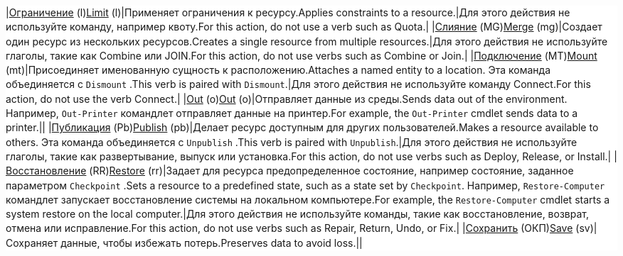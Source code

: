 |<span data-ttu-id="59a4c-356">[Ограничение](/dotnet/api/System.Management.Automation.VerbsData.Limit) (l)</span><span class="sxs-lookup"><span data-stu-id="59a4c-356">[Limit](/dotnet/api/System.Management.Automation.VerbsData.Limit) (l)</span></span>|<span data-ttu-id="59a4c-357">Применяет ограничения к ресурсу.</span><span class="sxs-lookup"><span data-stu-id="59a4c-357">Applies constraints to a resource.</span></span>|<span data-ttu-id="59a4c-358">Для этого действия не используйте команду, например квоту.</span><span class="sxs-lookup"><span data-stu-id="59a4c-358">For this action, do not use a verb such as Quota.</span></span>|
|<span data-ttu-id="59a4c-359">[Слияние](/dotnet/api/System.Management.Automation.VerbsData.Merge) (MG)</span><span class="sxs-lookup"><span data-stu-id="59a4c-359">[Merge](/dotnet/api/System.Management.Automation.VerbsData.Merge) (mg)</span></span>|<span data-ttu-id="59a4c-360">Создает один ресурс из нескольких ресурсов.</span><span class="sxs-lookup"><span data-stu-id="59a4c-360">Creates a single resource from multiple resources.</span></span>|<span data-ttu-id="59a4c-361">Для этого действия не используйте глаголы, такие как Combine или JOIN.</span><span class="sxs-lookup"><span data-stu-id="59a4c-361">For this action, do not use verbs such as Combine or Join.</span></span>|
|<span data-ttu-id="59a4c-362">[Подключение](/dotnet/api/System.Management.Automation.VerbsData.Mount) (MT)</span><span class="sxs-lookup"><span data-stu-id="59a4c-362">[Mount](/dotnet/api/System.Management.Automation.VerbsData.Mount) (mt)</span></span>|<span data-ttu-id="59a4c-363">Присоединяет именованную сущность к расположению.</span><span class="sxs-lookup"><span data-stu-id="59a4c-363">Attaches a named entity to a location.</span></span> <span data-ttu-id="59a4c-364">Эта команда объединяется с `Dismount` .</span><span class="sxs-lookup"><span data-stu-id="59a4c-364">This verb is paired with `Dismount`.</span></span>|<span data-ttu-id="59a4c-365">Для этого действия не используйте команду Connect.</span><span class="sxs-lookup"><span data-stu-id="59a4c-365">For this action, do not use the verb Connect.</span></span>|
|<span data-ttu-id="59a4c-366">[Out](/dotnet/api/System.Management.Automation.VerbsData.Out) (o)</span><span class="sxs-lookup"><span data-stu-id="59a4c-366">[Out](/dotnet/api/System.Management.Automation.VerbsData.Out) (o)</span></span>|<span data-ttu-id="59a4c-367">Отправляет данные из среды.</span><span class="sxs-lookup"><span data-stu-id="59a4c-367">Sends data out of the environment.</span></span> <span data-ttu-id="59a4c-368">Например, `Out-Printer` командлет отправляет данные на принтер.</span><span class="sxs-lookup"><span data-stu-id="59a4c-368">For example, the `Out-Printer` cmdlet sends data to a printer.</span></span>||
|<span data-ttu-id="59a4c-369">[Публикация](/dotnet/api/System.Management.Automation.VerbsData.Publish) (Pb)</span><span class="sxs-lookup"><span data-stu-id="59a4c-369">[Publish](/dotnet/api/System.Management.Automation.VerbsData.Publish) (pb)</span></span>|<span data-ttu-id="59a4c-370">Делает ресурс доступным для других пользователей.</span><span class="sxs-lookup"><span data-stu-id="59a4c-370">Makes a resource available to others.</span></span> <span data-ttu-id="59a4c-371">Эта команда объединяется с `Unpublish` .</span><span class="sxs-lookup"><span data-stu-id="59a4c-371">This verb is paired with `Unpublish`.</span></span>|<span data-ttu-id="59a4c-372">Для этого действия не используйте глаголы, такие как развертывание, выпуск или установка.</span><span class="sxs-lookup"><span data-stu-id="59a4c-372">For this action, do not use verbs such as Deploy, Release, or Install.</span></span>|
|<span data-ttu-id="59a4c-373">[Восстановление](/dotnet/api/System.Management.Automation.VerbsData.Restore) (RR)</span><span class="sxs-lookup"><span data-stu-id="59a4c-373">[Restore](/dotnet/api/System.Management.Automation.VerbsData.Restore) (rr)</span></span>|<span data-ttu-id="59a4c-374">Задает для ресурса предопределенное состояние, например состояние, заданное параметром `Checkpoint` .</span><span class="sxs-lookup"><span data-stu-id="59a4c-374">Sets a resource to a predefined state, such as a state set by `Checkpoint`.</span></span> <span data-ttu-id="59a4c-375">Например, `Restore-Computer` командлет запускает восстановление системы на локальном компьютере.</span><span class="sxs-lookup"><span data-stu-id="59a4c-375">For example, the `Restore-Computer` cmdlet starts a system restore on the local computer.</span></span>|<span data-ttu-id="59a4c-376">Для этого действия не используйте команды, такие как восстановление, возврат, отмена или исправление.</span><span class="sxs-lookup"><span data-stu-id="59a4c-376">For this action, do not use verbs such as Repair, Return, Undo, or Fix.</span></span>|
|<span data-ttu-id="59a4c-377">[Сохранить](/dotnet/api/System.Management.Automation.VerbsData.Save) (ОКП)</span><span class="sxs-lookup"><span data-stu-id="59a4c-377">[Save](/dotnet/api/System.Management.Automation.VerbsData.Save) (sv)</span></span>|<span data-ttu-id="59a4c-378">Сохраняет данные, чтобы избежать потерь.</span><span class="sxs-lookup"><span data-stu-id="59a4c-378">Preserves data to avoid loss.</span></span>||